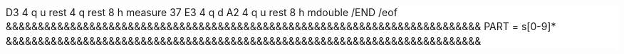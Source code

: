 D3     4        q     u
rest   4        q
rest   8        h
measure 37
E3     4        q     d
A2     4        q     u
rest   8        h
mdouble
/END
/eof
&&&&&&&&&&&&&&&&&&&&&&&&&&&&&&&&&&&&&&&&&&&&&&&&&&&&&&&&&&&&&&&&&&&&&&&&&&
PART = s[0-9]*
&&&&&&&&&&&&&&&&&&&&&&&&&&&&&&&&&&&&&&&&&&&&&&&&&&&&&&&&&&&&&&&&&&&&&&&&&&

